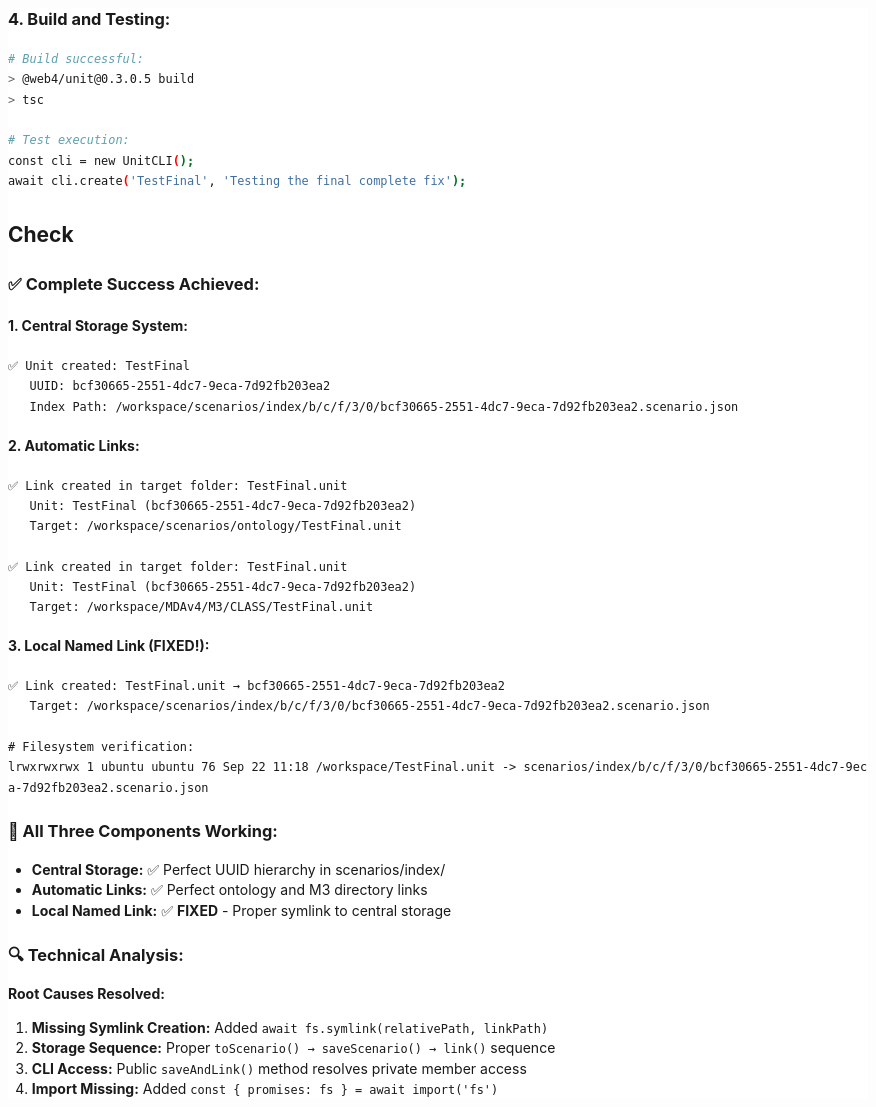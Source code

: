 ### **4. Build and Testing:**
```bash
# Build successful:
> @web4/unit@0.3.0.5 build
> tsc

# Test execution:
const cli = new UnitCLI();
await cli.create('TestFinal', 'Testing the final complete fix');
```

## **Check**

### **✅ Complete Success Achieved:**

#### **1. Central Storage System:**
```
✅ Unit created: TestFinal
   UUID: bcf30665-2551-4dc7-9eca-7d92fb203ea2
   Index Path: /workspace/scenarios/index/b/c/f/3/0/bcf30665-2551-4dc7-9eca-7d92fb203ea2.scenario.json
```

#### **2. Automatic Links:**
```
✅ Link created in target folder: TestFinal.unit
   Unit: TestFinal (bcf30665-2551-4dc7-9eca-7d92fb203ea2)
   Target: /workspace/scenarios/ontology/TestFinal.unit

✅ Link created in target folder: TestFinal.unit
   Unit: TestFinal (bcf30665-2551-4dc7-9eca-7d92fb203ea2)
   Target: /workspace/MDAv4/M3/CLASS/TestFinal.unit
```

#### **3. Local Named Link (FIXED!):**
```
✅ Link created: TestFinal.unit → bcf30665-2551-4dc7-9eca-7d92fb203ea2
   Target: /workspace/scenarios/index/b/c/f/3/0/bcf30665-2551-4dc7-9eca-7d92fb203ea2.scenario.json

# Filesystem verification:
lrwxrwxrwx 1 ubuntu ubuntu 76 Sep 22 11:18 /workspace/TestFinal.unit -> scenarios/index/b/c/f/3/0/bcf30665-2551-4dc7-9eca-7d92fb203ea2.scenario.json
```

### **🎯 All Three Components Working:**
- **Central Storage:** ✅ Perfect UUID hierarchy in scenarios/index/
- **Automatic Links:** ✅ Perfect ontology and M3 directory links
- **Local Named Link:** ✅ **FIXED** - Proper symlink to central storage

### **🔍 Technical Analysis:**
**Root Causes Resolved:**
1. **Missing Symlink Creation:** Added `await fs.symlink(relativePath, linkPath)`
2. **Storage Sequence:** Proper `toScenario() → saveScenario() → link()` sequence
3. **CLI Access:** Public `saveAndLink()` method resolves private member access
4. **Import Missing:** Added `const { promises: fs } = await import('fs')`
